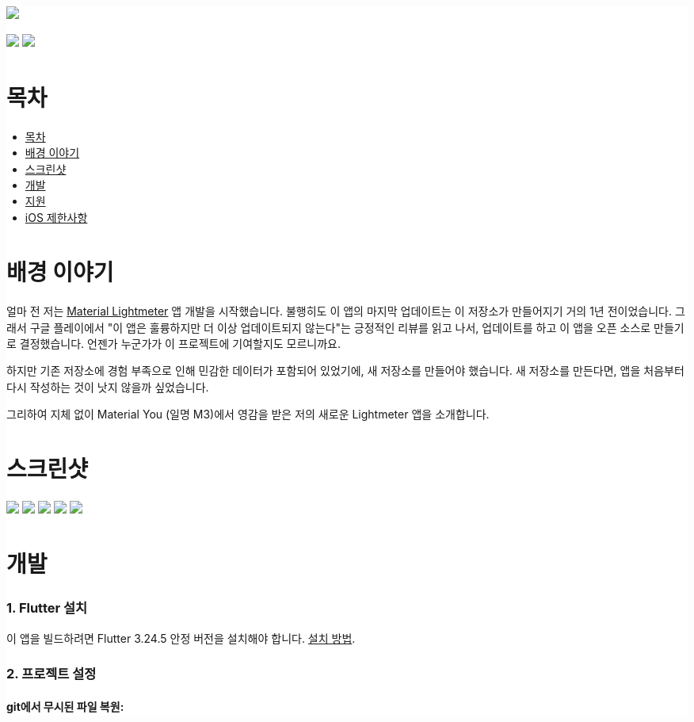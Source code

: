 <img src="https://raw.githubusercontent.com/vodemn/m3_lightmeter/main/resources/social_preview.png" width="100%" />

![](https://github.com/vodemn/m3_lightmeter/actions/workflows/pr_check.yml/badge.svg)
![](https://github.com/vodemn/m3_lightmeter/actions/workflows/create_release.yml/badge.svg)

# 목차

- [목차](#table-of-contents)
- [배경 이야기](#backstory)
- [스크린샷](#screenshots)
- [개발](#development)
- [지원](#support)
- [iOS 제한사항](#ios-limitations)

# 배경 이야기

얼마 전 저는 [Material Lightmeter](https://play.google.com/store/apps/details?id=com.vodemn.lightmeter&hl=en&gl=US) 앱 개발을 시작했습니다. 불행히도 이 앱의 마지막 업데이트는 이 저장소가 만들어지기 거의 1년 전이었습니다. 그래서 구글 플레이에서 "이 앱은 훌륭하지만 더 이상 업데이트되지 않는다"는 긍정적인 리뷰를 읽고 나서, 업데이트를 하고 이 앱을 오픈 소스로 만들기로 결정했습니다. 언젠가 누군가가 이 프로젝트에 기여할지도 모르니까요.

하지만 기존 저장소에 경험 부족으로 인해 민감한 데이터가 포함되어 있었기에, 새 저장소를 만들어야 했습니다. 새 저장소를 만든다면, 앱을 처음부터 다시 작성하는 것이 낫지 않을까 싶었습니다.

그리하여 지체 없이 Material You (일명 M3)에서 영감을 받은 저의 새로운 Lightmeter 앱을 소개합니다.

# 스크린샷

<p float="center">
  <img src="https://raw.githubusercontent.com/vodemn/m3_lightmeter/main/screenshots/generated/ios/iphone65inch/light_metering-reflected.png" width="18.8%" />
  <img src="https://raw.githubusercontent.com/vodemn/m3_lightmeter/main/screenshots/generated/ios/iphone65inch/light_equipment-profiles.png" width="18.8%" />
  <img src="https://raw.githubusercontent.com/vodemn/m3_lightmeter/main/screenshots/generated/ios/iphone65inch/light_settings.png" width="18.8%" />
  <img src="https://raw.githubusercontent.com/vodemn/m3_lightmeter/main/screenshots/generated/ios/iphone65inch/light_timer.png" width="18.8%" />
  <img src="https://raw.githubusercontent.com/vodemn/m3_lightmeter/main/screenshots/generated/ios/iphone65inch/dark_metering-reflected.png" width="18.8%" />
</p>

# 개발

### 1. Flutter 설치

이 앱을 빌드하려면 Flutter 3.24.5 안정 버전을 설치해야 합니다. [설치 방법](https://docs.flutter.dev/get-started/install).

### 2. 프로젝트 설정

#### git에서 무시된 파일 복원:
